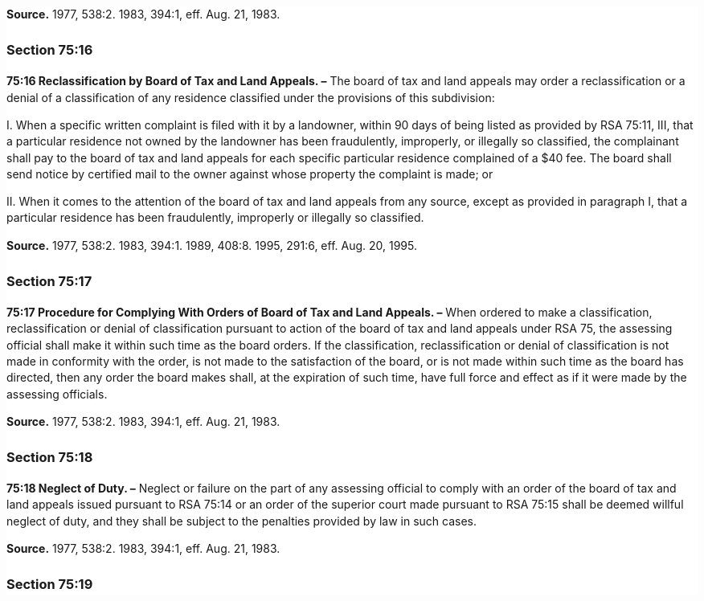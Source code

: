 **Source.** 1977, 538:2. 1983, 394:1, eff. Aug. 21, 1983.

### Section 75:16

 **75:16 Reclassification by Board of Tax and Land Appeals. –** The
board of tax and land appeals may order a reclassification or a denial
of a classification of any residence classified under the provisions of
this subdivision:
                                             
 I. When a specific written complaint is filed with it by a
landowner, within 90 days of being listed as provided by RSA 75:11, III,
that a particular residence not owned by the landowner has been
fraudulently, improperly, or illegally so classified, the complainant
shall pay to the board of tax and land appeals for each specific
particular residence complained of a 
                                             $40 fee. The board shall send
notice by certified mail to the owner against whose property the
complaint is made; or
                                             
 II. When it comes to the attention of the board of tax and land
appeals from any source, except as provided in paragraph I, that a
particular residence has been fraudulently, improperly or illegally so
classified.

**Source.** 1977, 538:2. 1983, 394:1. 1989, 408:8. 1995, 291:6, eff.
Aug. 20, 1995.

### Section 75:17

 **75:17 Procedure for Complying With Orders of Board of Tax and Land
Appeals. –** When ordered to make a classification, reclassification or
denial of classification pursuant to action of the board of tax and land
appeals under RSA 75, the assessing official shall make it within such
time as the board orders. If the classification, reclassification or
denial of classification is not made in conformity with the order, is
not made to the satisfaction of the board, or is not made within such
time as the board has directed, then any order the board makes shall, at
the expiration of such time, have full force and effect as if it were
made by the assessing officials.

**Source.** 1977, 538:2. 1983, 394:1, eff. Aug. 21, 1983.

### Section 75:18

 **75:18 Neglect of Duty. –** Neglect or failure on the part of any
assessing official to comply with an order of the board of tax and land
appeals issued pursuant to RSA 75:14 or an order of the superior court
made pursuant to RSA 75:15 shall be deemed willful neglect of duty, and
they shall be subject to the penalties provided by law in such cases.

**Source.** 1977, 538:2. 1983, 394:1, eff. Aug. 21, 1983.

### Section 75:19
